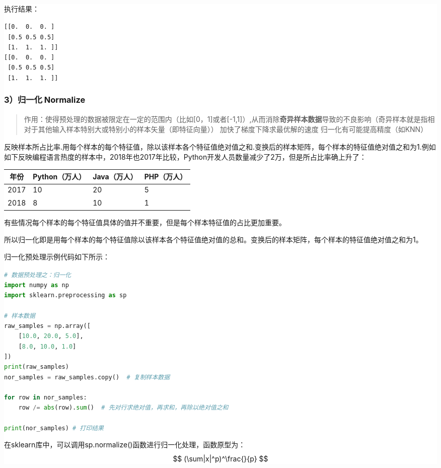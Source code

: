 执行结果：

```
[[0.  0.  0. ]
 [0.5 0.5 0.5]
 [1.  1.  1. ]]
[[0.  0.  0. ]
 [0.5 0.5 0.5]
 [1.  1.  1. ]]
```



### 3）归一化 Normalize

> 作用：使得预处理的数据被限定在一定的范围内（比如[0，1]或者[-1,1]）,从而消除**奇异样本数据**导致的不良影响（奇异样本就是指相对于其他输入样本特别大或特别小的样本矢量（即特征向量）） 加快了梯度下降求最优解的速度 归一化有可能提高精度（如KNN）

反映样本所占比率.用每个样本的每个特征值，除以该样本各个特征值绝对值之和.变换后的样本矩阵，每个样本的特征值绝对值之和为1.例如如下反映编程语言热度的样本中，2018年也2017年比较，Python开发人员数量减少了2万，但是所占比率确上升了：

| 年份 | Python（万人） | Java（万人） | PHP（万人） |
| ---- | -------------- | ------------ | :---------- |
| 2017 | 10             | 20           | 5           |
| 2018 | 8              | 10           | 1           |

有些情况每个样本的每个特征值具体的值并不重要，但是每个样本特征值的占比更加重要。



所以归一化即是用每个样本的每个特征值除以该样本各个特征值绝对值的总和。变换后的样本矩阵，每个样本的特征值绝对值之和为1。

归一化预处理示例代码如下所示：

```Python
# 数据预处理之：归一化
import numpy as np
import sklearn.preprocessing as sp

# 样本数据
raw_samples = np.array([
    [10.0, 20.0, 5.0],
    [8.0, 10.0, 1.0]
])
print(raw_samples)
nor_samples = raw_samples.copy()  # 复制样本数据

for row in nor_samples:
    row /= abs(row).sum()  # 先对行求绝对值，再求和，再除以绝对值之和

print(nor_samples) # 打印结果
```

在sklearn库中，可以调用sp.normalize()函数进行归一化处理，函数原型为：
$$
(\sum|x|^p)^\frac{}{p}
$$
